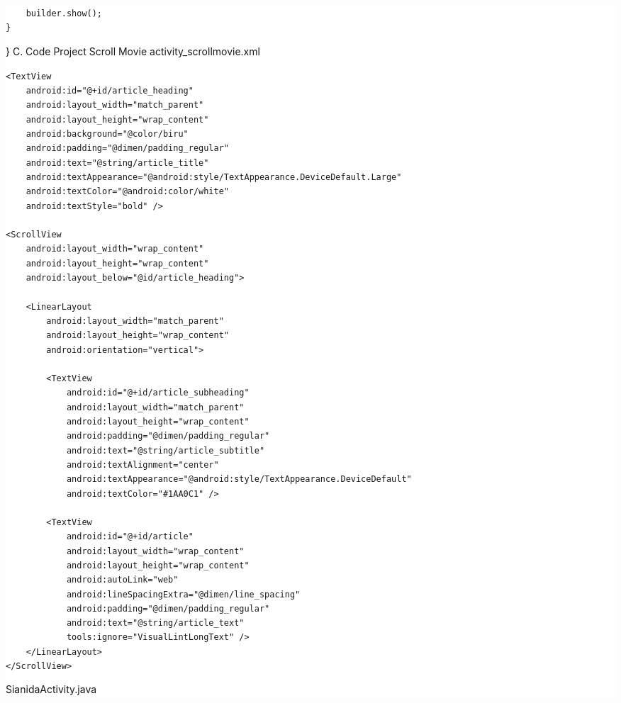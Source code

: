        builder.show();
    }
}
C. Code Project Scroll Movie
activity_scrollmovie.xml

<?xml version="1.0" encoding="utf-8"?>
<RelativeLayout xmlns:android="http://schemas.android.com/apk/res/android"
    android:layout_width="match_parent"
    android:layout_height="match_parent"
    xmlns:tools="http://schemas.android.com/tools"
    tools:context=".SianidaActivity">

    <TextView
        android:id="@+id/article_heading"
        android:layout_width="match_parent"
        android:layout_height="wrap_content"
        android:background="@color/biru"
        android:padding="@dimen/padding_regular"
        android:text="@string/article_title"
        android:textAppearance="@android:style/TextAppearance.DeviceDefault.Large"
        android:textColor="@android:color/white"
        android:textStyle="bold" />

    <ScrollView
        android:layout_width="wrap_content"
        android:layout_height="wrap_content"
        android:layout_below="@id/article_heading">

        <LinearLayout
            android:layout_width="match_parent"
            android:layout_height="wrap_content"
            android:orientation="vertical">

            <TextView
                android:id="@+id/article_subheading"
                android:layout_width="match_parent"
                android:layout_height="wrap_content"
                android:padding="@dimen/padding_regular"
                android:text="@string/article_subtitle"
                android:textAlignment="center"
                android:textAppearance="@android:style/TextAppearance.DeviceDefault"
                android:textColor="#1AA0C1" />

            <TextView
                android:id="@+id/article"
                android:layout_width="wrap_content"
                android:layout_height="wrap_content"
                android:autoLink="web"
                android:lineSpacingExtra="@dimen/line_spacing"
                android:padding="@dimen/padding_regular"
                android:text="@string/article_text"
                tools:ignore="VisualLintLongText" />
        </LinearLayout>
    </ScrollView>
</RelativeLayout>
SianidaActivity.java

